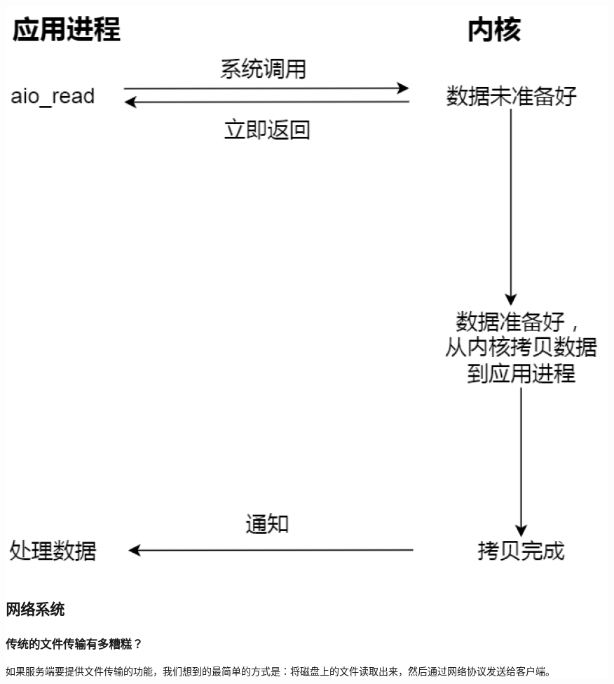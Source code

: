 ![image-20210817162534679](../../img/image-20210817162534679.png)



## 网络系统

### 传统的文件传输有多糟糕？

如果服务端要提供文件传输的功能，我们想到的最简单的方式是：将磁盘上的文件读取出来，然后通过网络协议发送给客户端。
